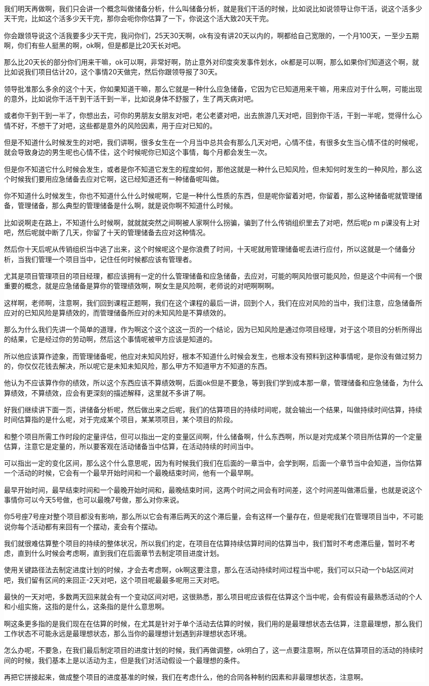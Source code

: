 我们明天再做啊，我们只会讲一个概念叫做储备分析，什么叫储备分析，就是我们干活的时候，比如说比如说领导让你干活，说这个活多少天干完，比如这个活多少天干完，那你会呃你你估算了一下，你说这个活大致20天干完。

你会跟领导说这个活我要多少天干完，我问你们，25天30天啊，ok有没有讲20天以内的，啊都给自己宽限的，一个月100天，一至少五期啊，你们有些人挺黑的啊，ok啊，但是都是比20天长对吧。

那么比20天长的部分你们用来干嘛，ok可以啊，非常好啊，防止意外对印度突发事件划水，ok都是可以啊，那么如果你们知道这个啊，就比如说我们项目估计20，这个事情20天做完，然后你跟领导报了30天。

领导批准那么多余的这个十天，你如果知道干嘛，那么它就是一种什么应急储备，它因为它已知道用来干嘛，用来应对于什么啊，可能出现的意外，比如说你干活干到干活干到一半，比如说身体不舒服了，生了两天病对吧。

或者你干到干到一半了，你想出去，可你的男朋友女朋友对吧，老公老婆对吧，出去旅游几天对吧，回到你干活，干到一半呢，觉得什么心情不好，不想干了对吧，这些都是意外的风险因素，用于应对已知的。

但是不知道什么时候发生的对吧，我们讲啊，很多女生在一个月当中总共会有那么几天对吧，心情不佳，有很多女生当心情不佳的时候呢，就会导致身边的男生呢也心情不佳，这个时候呢你已知这个事情，每个月都会发生一次。

但是你不知道它什么时候会发生，或者是你不知道它发生的程度如何，那他这就是一种什么已知风险，但未知何时发生的一种风险，那么这个时候我们要用应急储备去应对它啊，这已经知道还有一种储备呢叫做。

你不知道什么时候发生，你也不知道什么什么时候呢啊，它是一种什么性质的东西，但是呢你留着对吧，你留着，那么这种储备呢就管理储备，管理储备，那么典型的管理储备是什么啊，就是说你啊不知道什么时候。

比如说啊走在路上，不知道什么时候啊，就就就突然之间啊被人家啊什么拐骗，骗到了什么传销组织里去了对吧，然后呢p m p课没有上对吧，然后呢就中断了几天，你留了十天的管理储备去应对这种情况。

然后你十天后呢从传销组织当中逃了出来，这个时候呢这个是你浪费了时间，十天呢就用管理储备呢去进行应付，所以这就是一个储备分析，当我们管理一个项目当中，记住任何时候都应该有管理者。

尤其是项目管理项目的项目经理，都应该拥有一定的什么管理储备和应急储备，去应对，可能的啊风险很可能风险，但是这个中间有一个很重要的概念，就是应急储备是算你的管理绩效啊，啊女生是风险啊，老师说的对吧啊啊啊。

这样啊，老师啊，注意啊，我们回到课程正题啊，我们在这个课程的最后一讲，回到个人，我们在应对风险的当中，我们注意，应急储备所应对的已知风险是算绩效的，而管理储备所应对的未知风险是不算绩效的。

那么为什么我们先讲一个简单的道理，作为啊这个这个这这一页的一个结论，因为已知风险是通过你项目经理，对于这个项目的分析所得出的结果，它是经过你的劳动啊，然后这个事情呢被甲方应该是知道的。

所以他应该算作迹象，而管理储备呢，他应对未知风险好，根本不知道什么时候会发生，也根本没有预料到这种事情呢，是你没有做过努力的，你仅仅花钱去解决，所以呢它是未知未知风险，那么甲方不知道甲方不知道的东西。

他认为不应该算作你的绩效，所以这个东西应该不算绩效啊，后面ok但是不要急，等到我们学到成本那一章，管理储备和应急储备，为什么算绩效，不算绩效，应会有更深刻的描述解释，这里就不多讲了啊。

好我们继续讲下面一页，讲储备分析呢，然后做出来之后呢，我们的估算项目的持续时间呢，就会输出一个结果，叫做持续时间估算，持续时间估算指的是什么呢，对于完成某个项目，某某项项目，某个项目的阶段。

和整个项目所需工作时段的定量评估，但可以指出一定的变量区间啊，什么储备啊，什么东西啊，所以是对完成某个项目所估算的一个定量估算，注意它是定量的，所以要客观在活动储备当中估算，在活动持续的时间当中。

可以指出一定的变化区间，那么这个什么意思呢，因为有时候我们我们在后面的一章当中，会学到啊，后面一个章节当中会知道，当你估算一个活动的时候，它会有一个最早开始时间和一个最晚结束时间，他有一个最早啊。

最早开始时间，最早结束时间和一个最晚开始时间和，最晚结束时间，这两个时间之间会有时间差，这个时间差叫做滞后量，也就是说这个事情你可以今天5号做，也可以最晚7号做，那么对你来说。

你5号座7号座对整个项目都没有影响，那么所以它会有滞后两天的这个滞后量，会有这样一个量存在，但是呢我们在管理项目当中，不可能说你每个活动都有来回有一个摆动，麦会有个摆动。

我们就很难估算整个项目的持续的整体状况，所以我们约定，在项目在估算持续估算时间的估算当中，我们暂时不考虑滞后量，暂时不考虑，直到什么时候会考虑啊，直到我们在后面章节去制定项目进度计划。

使用关键路径法去制定进度计划的时候，才会去考虑啊，ok啊这要注意，那么在活动持续时间过程当中呢，我们可以只动一个b站区间对吧，我们留有区间的来回正-2天对吧，这个项目呢最最多呢用三天对吧。

最快的一天对吧，多数两天回来就会有一个变动区间对吧，这很熟悉，那么项目呢应该假在估算这个当中呢，会有假设有最熟悉活动的个人和小组实施，这指的是什么，这条指的是什么意思啊。

啊这条更多指的是我们现在在估算的时候，在尤其是针对于单个活动去估算的时候，我们用的是最理想状态去估算，注意最理想，那么我们工作状态不可能永远是最理想状态，那么当你的最理想计划遇到非理想状态环境。

怎么办呢，不要急，在我们最后制定项目的进度计划的时候，我们再做调整，ok明白了，这一点要注意啊，所以在估算项目的活动的持续时间的时候，我们基本上是以活动为主，但是我们对活动假设一个最理想的条件。

再把它拼接起来，做成整个项目的进度基准的时候，我们在考虑什么，他的合同各种制约因素和非最理想状态，注意啊。


